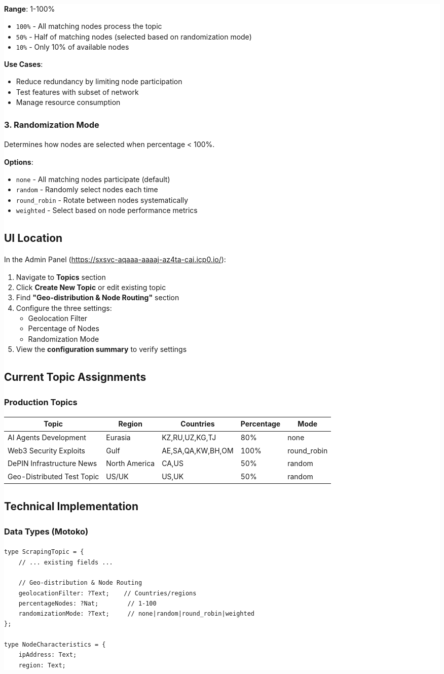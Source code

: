 **Range**: 1-100%
- `100%` - All matching nodes process the topic
- `50%` - Half of matching nodes (selected based on randomization mode)
- `10%` - Only 10% of available nodes

**Use Cases**:
- Reduce redundancy by limiting node participation
- Test features with subset of network
- Manage resource consumption

### 3. Randomization Mode

Determines how nodes are selected when percentage < 100%.

**Options**:
- `none` - All matching nodes participate (default)
- `random` - Randomly select nodes each time
- `round_robin` - Rotate between nodes systematically
- `weighted` - Select based on node performance metrics

## UI Location

In the Admin Panel (https://sxsvc-aqaaa-aaaaj-az4ta-cai.icp0.io/):

1. Navigate to **Topics** section
2. Click **Create New Topic** or edit existing topic
3. Find **"Geo-distribution & Node Routing"** section
4. Configure the three settings:
   - Geolocation Filter
   - Percentage of Nodes
   - Randomization Mode
5. View the **configuration summary** to verify settings

## Current Topic Assignments

### Production Topics

| Topic | Region | Countries | Percentage | Mode |
|-------|--------|-----------|------------|------|
| AI Agents Development | Eurasia | KZ,RU,UZ,KG,TJ | 80% | none |
| Web3 Security Exploits | Gulf | AE,SA,QA,KW,BH,OM | 100% | round_robin |
| DePIN Infrastructure News | North America | CA,US | 50% | random |
| Geo-Distributed Test Topic | US/UK | US,UK | 50% | random |

## Technical Implementation

### Data Types (Motoko)

```motoko
type ScrapingTopic = {
    // ... existing fields ...
    
    // Geo-distribution & Node Routing
    geolocationFilter: ?Text;    // Countries/regions
    percentageNodes: ?Nat;        // 1-100
    randomizationMode: ?Text;     // none|random|round_robin|weighted
};

type NodeCharacteristics = {
    ipAddress: Text;
    region: Text;
```